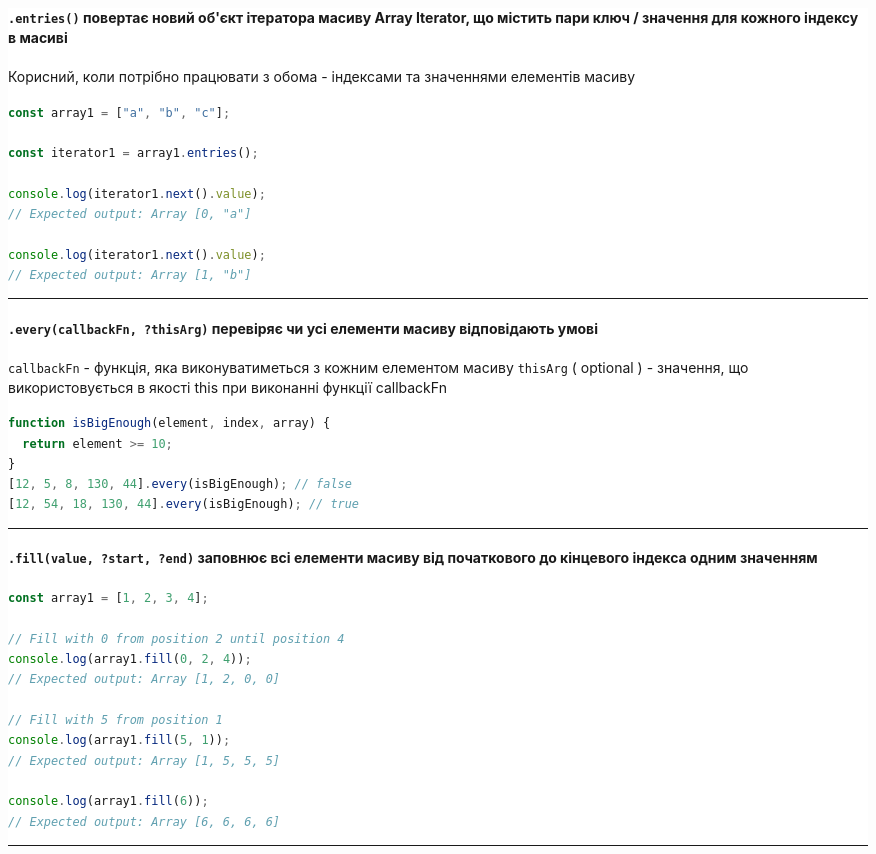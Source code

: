 
#### `.entries()` повертає новий об'єкт ітератора масиву Array Iterator, що містить пари ключ / значення для кожного індексу в масиві

Корисний, коли потрібно працювати з обома - індексами та значеннями елементів масиву

```js
const array1 = ["a", "b", "c"];

const iterator1 = array1.entries();

console.log(iterator1.next().value);
// Expected output: Array [0, "a"]

console.log(iterator1.next().value);
// Expected output: Array [1, "b"]
```

---

#### `.every(callbackFn, ?thisArg)` перевіряє чи усі елементи масиву відповідають умові

`callbackFn` - функція, яка виконуватиметься з кожним елементом масиву
`thisArg` ( optional ) - значення, що використовується в якості this при виконанні функції callbackFn

```js
function isBigEnough(element, index, array) {
  return element >= 10;
}
[12, 5, 8, 130, 44].every(isBigEnough); // false
[12, 54, 18, 130, 44].every(isBigEnough); // true
```

---

#### `.fill(value, ?start, ?end)` заповнює всі елементи масиву від початкового до кінцевого індекса одним значенням

```js
const array1 = [1, 2, 3, 4];

// Fill with 0 from position 2 until position 4
console.log(array1.fill(0, 2, 4));
// Expected output: Array [1, 2, 0, 0]

// Fill with 5 from position 1
console.log(array1.fill(5, 1));
// Expected output: Array [1, 5, 5, 5]

console.log(array1.fill(6));
// Expected output: Array [6, 6, 6, 6]
```

---
